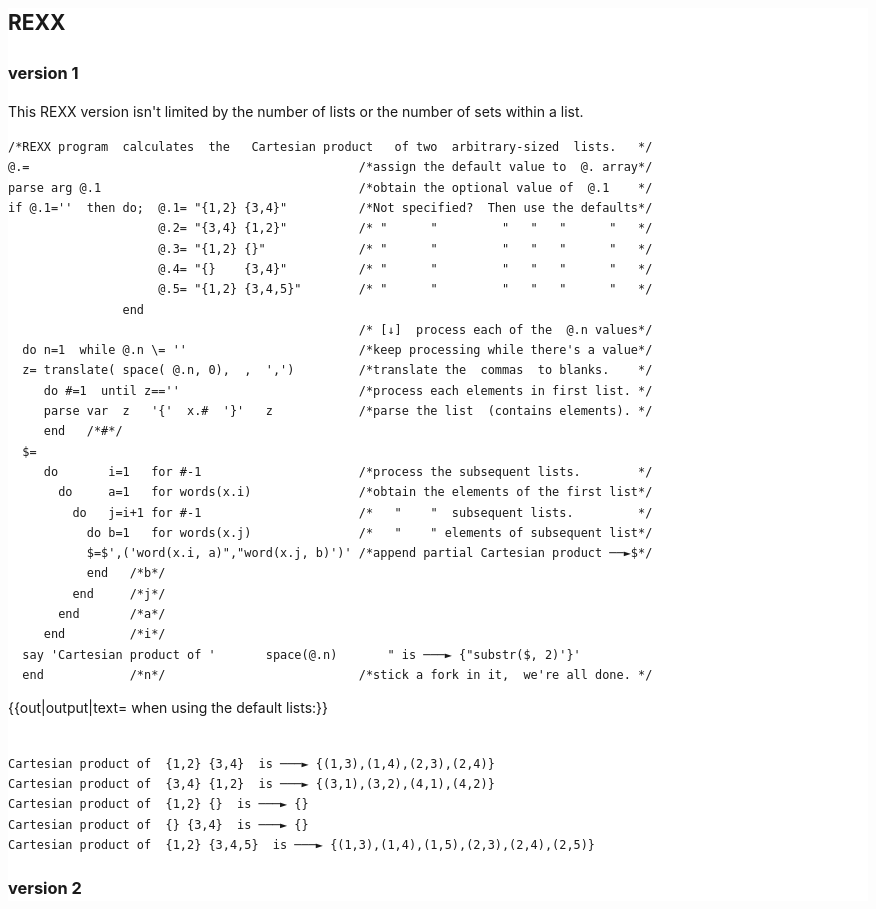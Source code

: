 

## REXX


### version 1

This REXX version isn't limited by the number of lists or the number of sets within a list.

```rexx
/*REXX program  calculates  the   Cartesian product   of two  arbitrary-sized  lists.   */
@.=                                              /*assign the default value to  @. array*/
parse arg @.1                                    /*obtain the optional value of  @.1    */
if @.1=''  then do;  @.1= "{1,2} {3,4}"          /*Not specified?  Then use the defaults*/
                     @.2= "{3,4} {1,2}"          /* "      "         "   "   "      "   */
                     @.3= "{1,2} {}"             /* "      "         "   "   "      "   */
                     @.4= "{}    {3,4}"          /* "      "         "   "   "      "   */
                     @.5= "{1,2} {3,4,5}"        /* "      "         "   "   "      "   */
                end
                                                 /* [↓]  process each of the  @.n values*/
  do n=1  while @.n \= ''                        /*keep processing while there's a value*/
  z= translate( space( @.n, 0),  ,  ',')         /*translate the  commas  to blanks.    */
     do #=1  until z==''                         /*process each elements in first list. */
     parse var  z   '{'  x.#  '}'   z            /*parse the list  (contains elements). */
     end   /*#*/
  $=
     do       i=1   for #-1                      /*process the subsequent lists.        */
       do     a=1   for words(x.i)               /*obtain the elements of the first list*/
         do   j=i+1 for #-1                      /*   "    "  subsequent lists.         */
           do b=1   for words(x.j)               /*   "    " elements of subsequent list*/
           $=$',('word(x.i, a)","word(x.j, b)')' /*append partial Cartesian product ──►$*/
           end   /*b*/
         end     /*j*/
       end       /*a*/
     end         /*i*/
  say 'Cartesian product of '       space(@.n)       " is ───► {"substr($, 2)'}'
  end            /*n*/                           /*stick a fork in it,  we're all done. */
```

{{out|output|text=  when using the default lists:}}

```txt

Cartesian product of  {1,2} {3,4}  is ───► {(1,3),(1,4),(2,3),(2,4)}
Cartesian product of  {3,4} {1,2}  is ───► {(3,1),(3,2),(4,1),(4,2)}
Cartesian product of  {1,2} {}  is ───► {}
Cartesian product of  {} {3,4}  is ───► {}
Cartesian product of  {1,2} {3,4,5}  is ───► {(1,3),(1,4),(1,5),(2,3),(2,4),(2,5)}

```



### version 2
